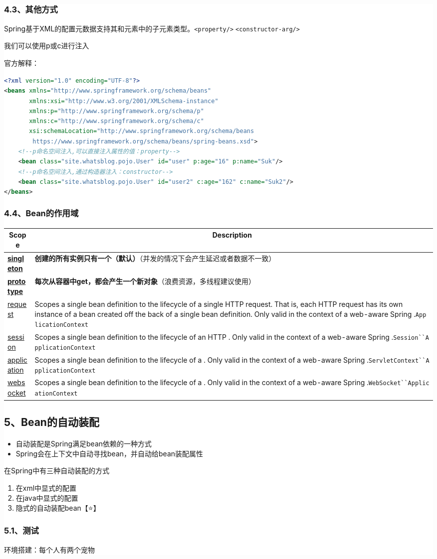 

### 4.3、其他方式

Spring基于XML的配置元数据支持其和元素中的子元素类型。`<property/>` `<constructor-arg/>` 

我们可以使用p或c进行注入

官方解释：

~~~xml
<?xml version="1.0" encoding="UTF-8"?>
<beans xmlns="http://www.springframework.org/schema/beans"
       xmlns:xsi="http://www.w3.org/2001/XMLSchema-instance"
       xmlns:p="http://www.springframework.org/schema/p"
       xmlns:c="http://www.springframework.org/schema/c"
       xsi:schemaLocation="http://www.springframework.org/schema/beans
        https://www.springframework.org/schema/beans/spring-beans.xsd">
    <!--p命名空间注入,可以直接注入属性的值：property-->
    <bean class="site.whatsblog.pojo.User" id="user" p:age="16" p:name="Suk"/>
    <!--p命名空间注入,通过构造器注入：constructor-->
    <bean class="site.whatsblog.pojo.User" id="user2" c:age="162" c:name="Suk2"/>
</beans>
~~~

### 4.4、Bean的作用域

| Scope                                                        | Description                                                  |
| ------------------------------------------------------------ | ------------------------------------------------------------ |
| **[singleton](https://docs.spring.io/spring-framework/docs/current/reference/html/core.html#beans-factory-scopes-singleton)** | **创建的所有实例只有一个（默认）**（并发的情况下会产生延迟或者数据不一致） |
| **[prototype](https://docs.spring.io/spring-framework/docs/current/reference/html/core.html#beans-factory-scopes-prototype)** | **每次从容器中get，都会产生一个新对象**（浪费资源，多线程建议使用） |
| [request](https://docs.spring.io/spring-framework/docs/current/reference/html/core.html#beans-factory-scopes-request) | Scopes a single bean definition to the lifecycle of a single HTTP request. That is, each HTTP request has its own instance of a bean created off the back of a single bean definition. Only valid in the context of a web-aware Spring .`ApplicationContext` |
| [session](https://docs.spring.io/spring-framework/docs/current/reference/html/core.html#beans-factory-scopes-session) | Scopes a single bean definition to the lifecycle of an HTTP . Only valid in the context of a web-aware Spring .`Session``ApplicationContext` |
| [application](https://docs.spring.io/spring-framework/docs/current/reference/html/core.html#beans-factory-scopes-application) | Scopes a single bean definition to the lifecycle of a . Only valid in the context of a web-aware Spring .`ServletContext``ApplicationContext` |
| [websocket](https://docs.spring.io/spring-framework/docs/current/reference/html/web.html#websocket-stomp-websocket-scope) | Scopes a single bean definition to the lifecycle of a . Only valid in the context of a web-aware Spring .`WebSocket``ApplicationContext` |

## 5、Bean的自动装配

* 自动装配是Spring满足bean依赖的一种方式
* Spring会在上下文中自动寻找bean，并自动给bean装配属性

在Spring中有三种自动装配的方式

1. 在xml中显式的配置
2. 在java中显式的配置
3. 隐式的自动装配bean【:star:】

### 5.1、测试

环境搭建：每个人有两个宠物
